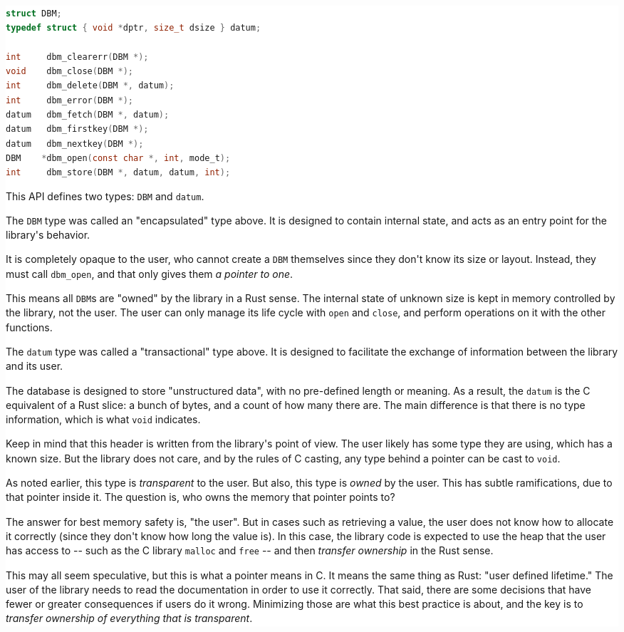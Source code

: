 ```C
struct DBM;
typedef struct { void *dptr, size_t dsize } datum;

int     dbm_clearerr(DBM *);
void    dbm_close(DBM *);
int     dbm_delete(DBM *, datum);
int     dbm_error(DBM *);
datum   dbm_fetch(DBM *, datum);
datum   dbm_firstkey(DBM *);
datum   dbm_nextkey(DBM *);
DBM    *dbm_open(const char *, int, mode_t);
int     dbm_store(DBM *, datum, datum, int);
```

This API defines two types: `DBM` and `datum`.

The `DBM` type was called an "encapsulated" type above. It is designed to
contain internal state, and acts as an entry point for the library's behavior.

It is completely opaque to the user, who cannot create a `DBM` themselves since
they don't know its size or layout. Instead, they must call `dbm_open`, and that
only gives them *a pointer to one*.

This means all `DBM`s are "owned" by the library in a Rust sense. The internal
state of unknown size is kept in memory controlled by the library, not the user.
The user can only manage its life cycle with `open` and `close`, and perform
operations on it with the other functions.

The `datum` type was called a "transactional" type above. It is designed to
facilitate the exchange of information between the library and its user.

The database is designed to store "unstructured data", with no pre-defined
length or meaning. As a result, the `datum` is the C equivalent of a Rust slice:
a bunch of bytes, and a count of how many there are. The main difference is that
there is no type information, which is what `void` indicates.

Keep in mind that this header is written from the library's point of view. The
user likely has some type they are using, which has a known size. But the
library does not care, and by the rules of C casting, any type behind a pointer
can be cast to `void`.

As noted earlier, this type is *transparent* to the user. But also, this type is
*owned* by the user. This has subtle ramifications, due to that pointer inside
it. The question is, who owns the memory that pointer points to?

The answer for best memory safety is, "the user". But in cases such as
retrieving a value, the user does not know how to allocate it correctly (since
they don't know how long the value is). In this case, the library code is
expected to use the heap that the user has access to -- such as the C library
`malloc` and `free` -- and then *transfer ownership* in the Rust sense.

This may all seem speculative, but this is what a pointer means in C. It means
the same thing as Rust: "user defined lifetime." The user of the library needs
to read the documentation in order to use it correctly. That said, there are
some decisions that have fewer or greater consequences if users do it wrong.
Minimizing those are what this best practice is about, and the key is to
*transfer ownership of everything that is transparent*.
